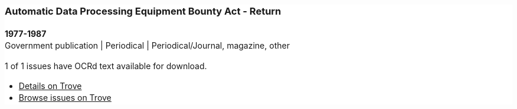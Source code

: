 ### Automatic Data Processing Equipment Bounty Act - Return
**1977-1987**  
Government publication | Periodical | Periodical/Journal, magazine, other

1 of 1 issues have OCRd text available for download.

* [Details on Trove](https://trove.nla.gov.au/work/236426640)
* [Browse issues on Trove](https://nla.gov.au/nla.obj-1323813191)

